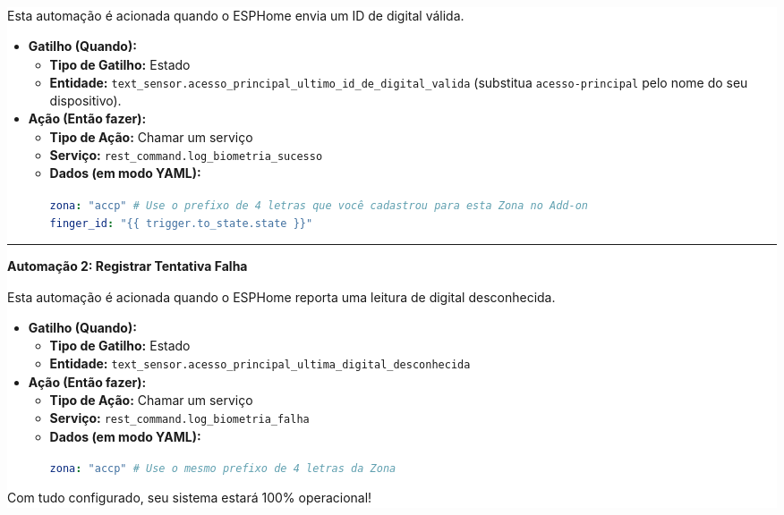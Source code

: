Esta automação é acionada quando o ESPHome envia um ID de digital válida.

-   **Gatilho (Quando):**
    -   **Tipo de Gatilho:** Estado
    -   **Entidade:** `text_sensor.acesso_principal_ultimo_id_de_digital_valida` (substitua `acesso-principal` pelo nome do seu dispositivo).
-   **Ação (Então fazer):**
    -   **Tipo de Ação:** Chamar um serviço
    -   **Serviço:** `rest_command.log_biometria_sucesso`
    -   **Dados (em modo YAML):**
        ```yaml
        zona: "accp" # Use o prefixo de 4 letras que você cadastrou para esta Zona no Add-on
        finger_id: "{{ trigger.to_state.state }}"
        ```

---

**Automação 2: Registrar Tentativa Falha**

Esta automação é acionada quando o ESPHome reporta uma leitura de digital desconhecida.

-   **Gatilho (Quando):**
    -   **Tipo de Gatilho:** Estado
    -   **Entidade:** `text_sensor.acesso_principal_ultima_digital_desconhecida`
-   **Ação (Então fazer):**
    -   **Tipo de Ação:** Chamar um serviço
    -   **Serviço:** `rest_command.log_biometria_falha`
    -   **Dados (em modo YAML):**
        ```yaml
        zona: "accp" # Use o mesmo prefixo de 4 letras da Zona
        ```

Com tudo configurado, seu sistema estará 100% operacional!